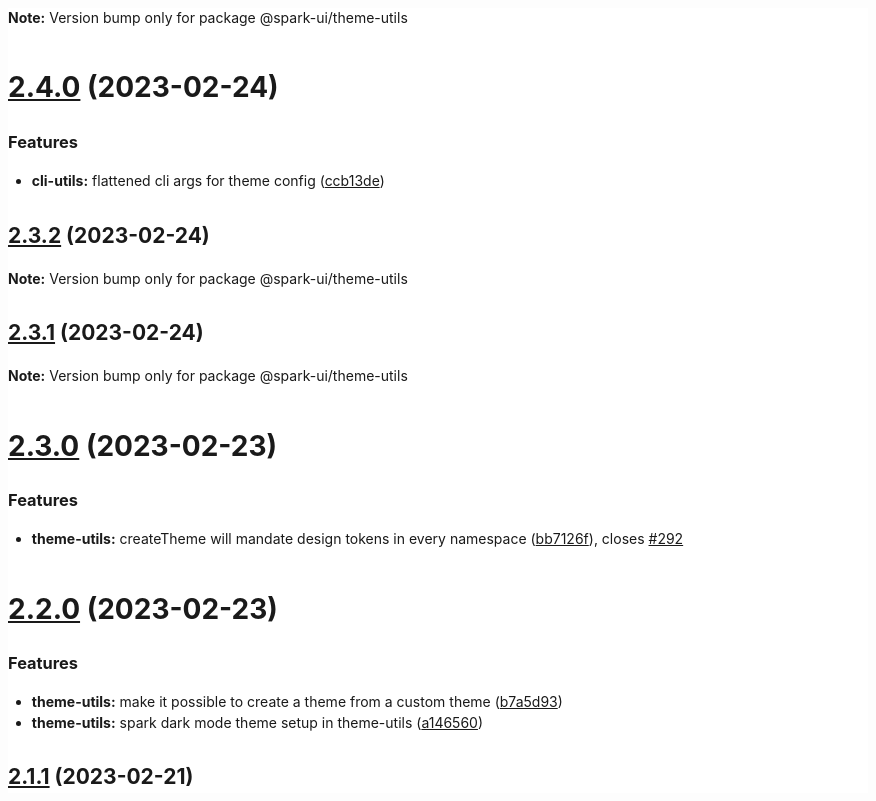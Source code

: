 **Note:** Version bump only for package @spark-ui/theme-utils

# [2.4.0](https://github.com/leboncoin/spark-web/compare/@spark-ui/theme-utils@2.3.2...@spark-ui/theme-utils@2.4.0) (2023-02-24)

### Features

- **cli-utils:** flattened cli args for theme config ([ccb13de](https://github.com/leboncoin/spark-web/commit/ccb13de785f2d6d2f8893bdff83b032af6416a38))

## [2.3.2](https://github.com/leboncoin/spark-web/compare/@spark-ui/theme-utils@2.3.1...@spark-ui/theme-utils@2.3.2) (2023-02-24)

**Note:** Version bump only for package @spark-ui/theme-utils

## [2.3.1](https://github.com/leboncoin/spark-web/compare/@spark-ui/theme-utils@2.3.0...@spark-ui/theme-utils@2.3.1) (2023-02-24)

**Note:** Version bump only for package @spark-ui/theme-utils

# [2.3.0](https://github.com/leboncoin/spark-web/compare/@spark-ui/theme-utils@2.2.0...@spark-ui/theme-utils@2.3.0) (2023-02-23)

### Features

- **theme-utils:** createTheme will mandate design tokens in every namespace ([bb7126f](https://github.com/leboncoin/spark-web/commit/bb7126f68b562b329d2f80cdd20a057dba50fa24)), closes [#292](https://github.com/leboncoin/spark-web/issues/292)

# [2.2.0](https://github.com/leboncoin/spark-web/compare/@spark-ui/theme-utils@2.1.1...@spark-ui/theme-utils@2.2.0) (2023-02-23)

### Features

- **theme-utils:** make it possible to create a theme from a custom theme ([b7a5d93](https://github.com/leboncoin/spark-web/commit/b7a5d9346f2183408a7d9e327f927692e498bb6e))
- **theme-utils:** spark dark mode theme setup in theme-utils ([a146560](https://github.com/leboncoin/spark-web/commit/a1465609e1831c37599d484367084645c41a2f9b))

## [2.1.1](https://github.com/leboncoin/spark-web/compare/@spark-ui/theme-utils@2.1.0...@spark-ui/theme-utils@2.1.1) (2023-02-21)
